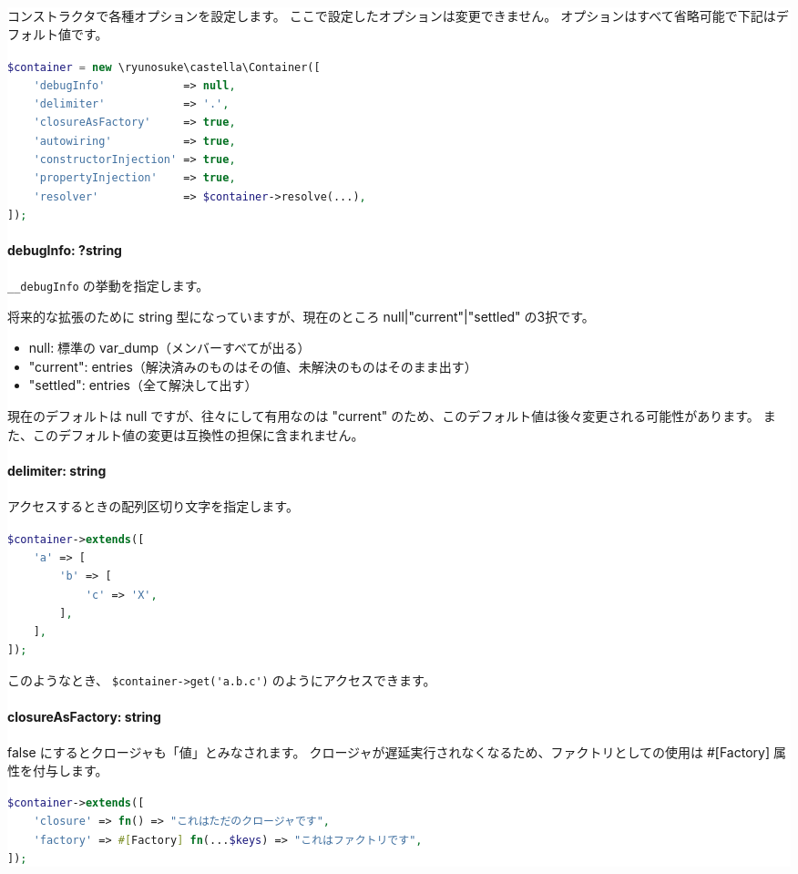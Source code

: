 コンストラクタで各種オプションを設定します。
ここで設定したオプションは変更できません。
オプションはすべて省略可能で下記はデフォルト値です。

```php
$container = new \ryunosuke\castella\Container([
    'debugInfo'            => null,
    'delimiter'            => '.',
    'closureAsFactory'     => true,
    'autowiring'           => true,
    'constructorInjection' => true,
    'propertyInjection'    => true,
    'resolver'             => $container->resolve(...),
]);
```

#### debugInfo: ?string

`__debugInfo` の挙動を指定します。

将来的な拡張のために string 型になっていますが、現在のところ null|"current"|"settled" の3択です。

- null: 標準の var_dump（メンバーすべてが出る）
- "current": entries（解決済みのものはその値、未解決のものはそのまま出す）
- "settled": entries（全て解決して出す）

現在のデフォルトは null ですが、往々にして有用なのは "current" のため、このデフォルト値は後々変更される可能性があります。
また、このデフォルト値の変更は互換性の担保に含まれません。

#### delimiter: string

アクセスするときの配列区切り文字を指定します。

```php
$container->extends([
    'a' => [
        'b' => [
            'c' => 'X',
        ],
    ],
]);
```

このようなとき、 `$container->get('a.b.c')` のようにアクセスできます。

#### closureAsFactory: string

false にするとクロージャも「値」とみなされます。
クロージャが遅延実行されなくなるため、ファクトリとしての使用は #[Factory] 属性を付与します。

```php
$container->extends([
    'closure' => fn() => "これはただのクロージャです",
    'factory' => #[Factory] fn(...$keys) => "これはファクトリです",
]);
```
